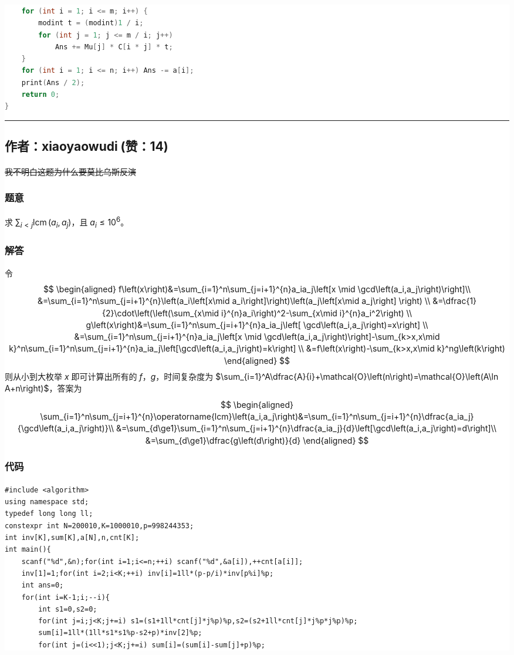 ```cpp
	for (int i = 1; i <= m; i++) {
		modint t = (modint)1 / i;
		for (int j = 1; j <= m / i; j++)
			Ans += Mu[j] * C[i * j] * t;
	}
	for (int i = 1; i <= n; i++) Ans -= a[i];
	print(Ans / 2);
	return 0;
}
```



---

## 作者：xiaoyaowudi (赞：14)

~~我不明白这题为什么要莫比乌斯反演~~

### 题意
求 $\sum_{i< j}\operatorname{lcm}\left(a_i,a_j\right)$，且 $a_i\le10^6$。
### 解答
令
$$
\begin{aligned}
f\left(x\right)&=\sum_{i=1}^n\sum_{j=i+1}^{n}a_ia_j\left[x \mid \gcd\left(a_i,a_j\right)\right]\\
&=\sum_{i=1}^n\sum_{j=i+1}^{n}\left(a_i\left[x\mid a_i\right]\right)\left(a_j\left[x\mid a_j\right] \right) \\
&=\dfrac{1}{2}\cdot\left(\left(\sum_{x\mid i}^{n}a_i\right)^2-\sum_{x\mid i}^{n}a_i^2\right) \\
g\left(x\right)&=\sum_{i=1}^n\sum_{j=i+1}^{n}a_ia_j\left[ \gcd\left(a_i,a_j\right)=x\right] \\
&=\sum_{i=1}^n\sum_{j=i+1}^{n}a_ia_j\left[x \mid \gcd\left(a_i,a_j\right)\right]-\sum_{k>x,x\mid k}^n\sum_{i=1}^n\sum_{j=i+1}^{n}a_ia_j\left[\gcd\left(a_i,a_j\right)=k\right] \\
&=f\left(x\right)-\sum_{k>x,x\mid k}^ng\left(k\right)
\end{aligned}
$$
则从小到大枚举 $x$ 即可计算出所有的 $f$，$g$，时间复杂度为 $\sum_{i=1}^A\dfrac{A}{i}+\mathcal{O}\left(n\right)=\mathcal{O}\left(A\ln A+n\right)$，答案为
$$
\begin{aligned}
\sum_{i=1}^n\sum_{j=i+1}^{n}\operatorname{lcm}\left(a_i,a_j\right)&=\sum_{i=1}^n\sum_{j=i+1}^{n}\dfrac{a_ia_j}{\gcd\left(a_i,a_j\right)}\\
&=\sum_{d\ge1}\sum_{i=1}^n\sum_{j=i+1}^{n}\dfrac{a_ia_j}{d}\left[\gcd\left(a_i,a_j\right)=d\right]\\
&=\sum_{d\ge1}\dfrac{g\left(d\right)}{d}
\end{aligned}
$$
### 代码
```cpp#include <cstdio>
#include <algorithm>
using namespace std;
typedef long long ll;
constexpr int N=200010,K=1000010,p=998244353;
int inv[K],sum[K],a[N],n,cnt[K];
int main(){
    scanf("%d",&n);for(int i=1;i<=n;++i) scanf("%d",&a[i]),++cnt[a[i]];
    inv[1]=1;for(int i=2;i<K;++i) inv[i]=1ll*(p-p/i)*inv[p%i]%p;
    int ans=0;
    for(int i=K-1;i;--i){
        int s1=0,s2=0;
        for(int j=i;j<K;j+=i) s1=(s1+1ll*cnt[j]*j%p)%p,s2=(s2+1ll*cnt[j]*j%p*j%p)%p;
        sum[i]=1ll*(1ll*s1*s1%p-s2+p)*inv[2]%p;
        for(int j=(i<<1);j<K;j+=i) sum[i]=(sum[i]-sum[j]+p)%p;
```

[problemUrl]: https://atcoder.jp/contests/agc038/tasks/agc038_c